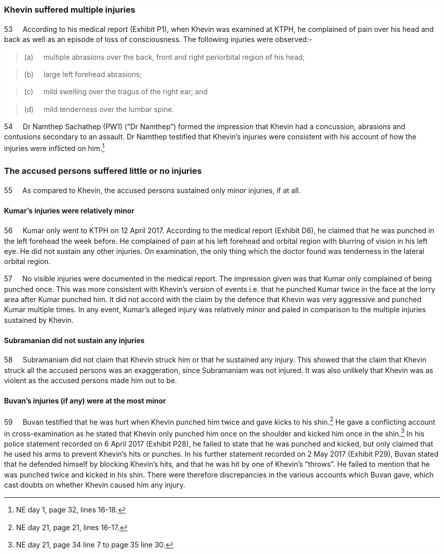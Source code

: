 ### Khevin suffered multiple injuries

53     According to his medical report (Exhibit P1), when Khevin was examined at KTPH, he complained of pain over his head and back as well as an episode of loss of consciousness. The following injuries were observed:-

> (a)     multiple abrasions over the back, front and right periorbital region of his head;

> (b)     large left forehead abrasions;

> (c)     mild swelling over the tragus of the right ear; and

> (d)     mild tenderness over the lumbar spine.

54     Dr Namthep Sachathep (PW1) (“Dr Namthep”) formed the impression that Khevin had a concussion, abrasions and contusions secondary to an assault. Dr Namthep testified that Khevin’s injuries were consistent with his account of how the injuries were inflicted on him.[^34]

### The accused persons suffered little or no injuries

55     As compared to Khevin, the accused persons sustained only minor injuries, if at all.

#### Kumar’s injuries were relatively minor

56     Kumar only went to KTPH on 12 April 2017. According to the medical report (Exhibit D8), he claimed that he was punched in the left forehead the week before. He complained of pain at his left forehead and orbital region with blurring of vision in his left eye. He did not sustain any other injuries. On examination, the only thing which the doctor found was tenderness in the lateral orbital region.

57     No visible injuries were documented in the medical report. The impression given was that Kumar only complained of being punched once. This was more consistent with Khevin’s version of events i.e. that he punched Kumar twice in the face at the lorry area after Kumar punched him. It did not accord with the claim by the defence that Khevin was very aggressive and punched Kumar multiple times. In any event, Kumar’s alleged injury was relatively minor and paled in comparison to the multiple injuries sustained by Khevin.

#### Subramanian did not sustain any injuries

58     Subramaniam did not claim that Khevin struck him or that he sustained any injury. This showed that the claim that Khevin struck all the accused persons was an exaggeration, since Subramaniam was not injured. It was also unlikely that Khevin was as violent as the accused persons made him out to be.

#### Buvan’s injuries (if any) were at the most minor

59     Buvan testified that he was hurt when Khevin punched him twice and gave kicks to his shin.[^35] He gave a conflicting account in cross-examination as he stated that Khevin only punched him once on the shoulder and kicked him once in the shin.[^36] In his police statement recorded on 6 April 2017 (Exhibit P28), he failed to state that he was punched and kicked, but only claimed that he used his arms to prevent Khevin’s hits or punches. In his further statement recorded on 2 May 2017 (Exhibit P29), Buvan stated that he defended himself by blocking Khevin’s hits, and that he was hit by one of Khevin’s “throws”. He failed to mention that he was punched twice and kicked in his shin. There were therefore discrepancies in the various accounts which Buvan gave, which cast doubts on whether Khevin caused him any injury.


[^1]: NE day 5, page 60 lines 29-32; page 61 line 32 to page 63 line 10.
[^2]: NE day 1, page 18, lines 1-20.
[^3]: NE day 5, page 64 line 32 to page 66 line 26; page 67, lines 16-25, page 68, lines 5-22.
[^4]: NE day 5, page 68, lines 3-4; page 69 line 9 to page 70 line 26.
[^5]: NE day 5, page 71 line 1 to page 74 line 9.
[^6]: NE day 5, page 74 line 27 to page 75 line 22; page 78, lines 3-12; page 80, lines 1-7.
[^7]: NE day 5, page 96, lines 13-21; page 109, lines 22-25; page 126 line 12 to page 128 line 20; NE day 6, page 15, lines 4-8.
[^8]: NE day 5, page 80, lines 22-27; page 81, lines 3-15.
[^9]: NE day 5, page 82, lines 5-11; page 87, lines 23-26; page 91, lines 4-9; page 116, lines 4-19.
[^10]: NE day 5, page 127 line 13 to page 128 line 20; NE day 6, page 2, lines 20-22.
[^11]: NE day 5, page 92 line 24 to page 93 line 17; page 95 line 28 to page 96 line 7; NE day 6, page 3 line 20 to page 4 line 20.
[^12]: NE day 16, pages 62-65.
[^13]: NE day 16, page 65 line 5 to page 66 line 8.
[^14]: NE day 16, page 66 line 12 to page 67 line 2.
[^15]: NE day 16, page 67, lines 7-9.
[^16]: NE day 16, page 68, lines 19-21.
[^17]: NE day 16, page 67 line 6 to page 68 line 1; page 68 line 18 to page 69 line 2.
[^18]: NE day 16, page 68, lines 11-16.
[^19]: NE day 18, page 4 line 30 to page 5 line 24.
[^20]: NE day 18, page 5 line 22 to page 6 line 3.
[^21]: NE day 18, page 6 line 5 to page 6 line 20.
[^22]: NE day 18, page 6 line 21 to page 7 line 17.
[^23]: NE day 21, page 18 line 1 to page 19 line 4.
[^24]: NE day 21, page 17 line 8 to page 20 line 2.
[^25]: NE day 21, page 20, lines 5-22.
[^26]: NE day 21, page 20 line 4 to page 21 line 17.
[^27]: NE day 21, page 21, lines 19-32.
[^28]: NE day 21, page 21 line 19 to page 22 line 20.
[^29]: NE day 21, page 22, lines 20-27.
[^30]: NE day 21, page 92, lines 5-26.
[^31]: NE day 21, page 91 line 26 to page 92 line 13.
[^32]: NE day 21, page 92 line 15 to page 93 line 5.
[^33]: NE day 21, page 93, lines 5-22.
[^34]: NE day 1, page 32, lines 16-18.
[^35]: NE day 21, page 21, lines 16-17.
[^36]: NE day 21, page 34 line 7 to page 35 line 30.
[^37]: NE day 21, page 29, lines 28-32.
[^38]: NE day 21, page 56, lines 4-12.
[^39]: NE day 21, page 106, lines 10-15.
[^40]: NE day 7, page 47 line 28 to page 48 line 11.
[^41]: NE day 16, page 67, lines 30-32.
[^42]: NE day 16, page 66, lines 1-7.
[^43]: NE day 21, page 20, lines 23-29.
[^44]: NE day 22, page 64, lines 7-9; page 66, lines 8-24.
[^45]: NE day 20, page 104, lines 9-13.
[^46]: NE day 16, page 67, lines 8-11.
[^47]: NE day 3, page 29, lines 6-11; pages 36-39; page 41 line 29 to page 43 line 16.
[^48]: NE day 5, page 71 line 22 to page 72 line 6; page 73, lines 11-19.
[^49]: NE day 7, page 50, lines 2-14.
[^50]: NE day 5, page 74 line 27 to page 75 line 11.
[^51]: NE day 5, page 96, lines 13-21; page 109, lines 22-25; page 126 line 12 to page 128 line 20; NE day 6, page 15, lines 4-8.
[^52]: NE day 22, page 60, lines 17-18.
[^53]: Prosecution’s Closing Submissions (“PCS”) at pages 16 and 17.
[^54]: NE day 18, page 5, lines 28-32; NE day 20, page 100, lines 25-29.
[^55]: Exhibit P26 at Q2, A2.
[^56]: NE day 21, page 20, lines 8-10.
[^57]: NE day 21, page 20, lines 24-26.
[^58]: Exhibit P16 at Q12, A12.
[^59]: NE day 21, page 19 line 32 to page 31 line 1.
[^60]: NE day 2, page 8 line 28 to page 9 line 4; page 10, lines 24-26.
[^61]: NE day 4, page 44, lines 10-12.
[^62]: NE day 1, page 25, lines 3-23, page 26, lines 1-13.
[^63]: NE day 18, page 5 line 31 to page 6 line 4.
[^64]: NE day 20, page 103 line 16 to page 104 line 5.
[^65]: Exhibit P25 at \[6\].
[^66]: Exhibit P26 at Q1, A1.
[^67]: NE day 21, page 92, lines 5-12.
[^68]: NE day 21, page 92, lines 6-8.
[^69]: NE day 18, page 6, lines 20-25.
[^70]: PCS at \[62\].
[^71]: NE day 9, page 13, lines 8-11.
[^72]: NE day 9, page 20, lines 11-17.
[^73]: NE day 10, page 36 line 32 to page 37 line 12.
[^74]: NE day 18, page 5, lines 27-32.
[^75]: NE day 18, page 26, lines 14-19.
[^76]: PCS at pages 84-87.
[^77]: NE day 6, page 83, lines 24-26.
[^78]: NE day 1, page 39, lines 5-20; page 51 line 13 to page 52 line 14.
[^79]: Reply to Address on Sentence at \[25\].
[^80]: Prosecution’s Skeletal Submissions on Sentence (“PSSS”) at \[32\].
[^81]: PSSS at \[12\].